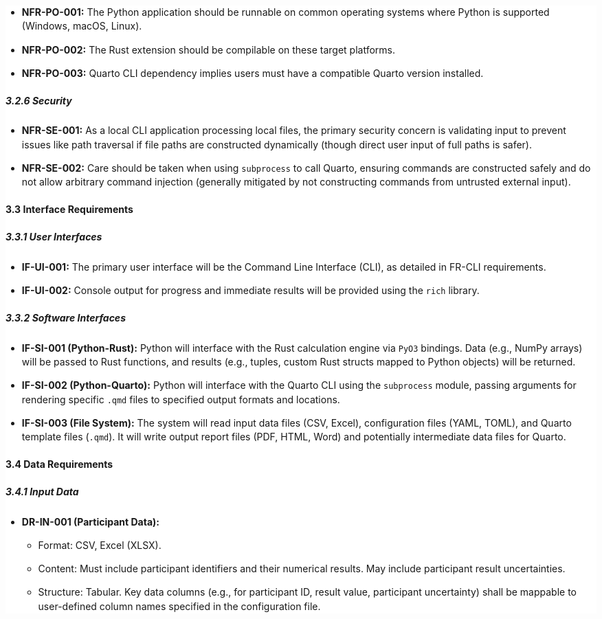 - **NFR-PO-001:** The Python application should be runnable on common operating systems where Python is supported (Windows, macOS, Linux).
    
- **NFR-PO-002:** The Rust extension should be compilable on these target platforms.
    
- **NFR-PO-003:** Quarto CLI dependency implies users must have a compatible Quarto version installed.
    

##### 3.2.6 Security

- **NFR-SE-001:** As a local CLI application processing local files, the primary security concern is validating input to prevent issues like path traversal if file paths are constructed dynamically (though direct user input of full paths is safer).
    
- **NFR-SE-002:** Care should be taken when using `subprocess` to call Quarto, ensuring commands are constructed safely and do not allow arbitrary command injection (generally mitigated by not constructing commands from untrusted external input).
    

#### 3.3 Interface Requirements

##### 3.3.1 User Interfaces

- **IF-UI-001:** The primary user interface will be the Command Line Interface (CLI), as detailed in FR-CLI requirements.
    
- **IF-UI-002:** Console output for progress and immediate results will be provided using the `rich` library.
    

##### 3.3.2 Software Interfaces

- **IF-SI-001 (Python-Rust):** Python will interface with the Rust calculation engine via `PyO3` bindings. Data (e.g., NumPy arrays) will be passed to Rust functions, and results (e.g., tuples, custom Rust structs mapped to Python objects) will be returned.
    
- **IF-SI-002 (Python-Quarto):** Python will interface with the Quarto CLI using the `subprocess` module, passing arguments for rendering specific `.qmd` files to specified output formats and locations.
    
- **IF-SI-003 (File System):** The system will read input data files (CSV, Excel), configuration files (YAML, TOML), and Quarto template files (`.qmd`). It will write output report files (PDF, HTML, Word) and potentially intermediate data files for Quarto.
    

#### 3.4 Data Requirements

##### 3.4.1 Input Data

- **DR-IN-001 (Participant Data):**
    
    - Format: CSV, Excel (XLSX).
        
    - Content: Must include participant identifiers and their numerical results. May include participant result uncertainties.
        
    - Structure: Tabular. Key data columns (e.g., for participant ID, result value, participant uncertainty) shall be mappable to user-defined column names specified in the configuration file.
        